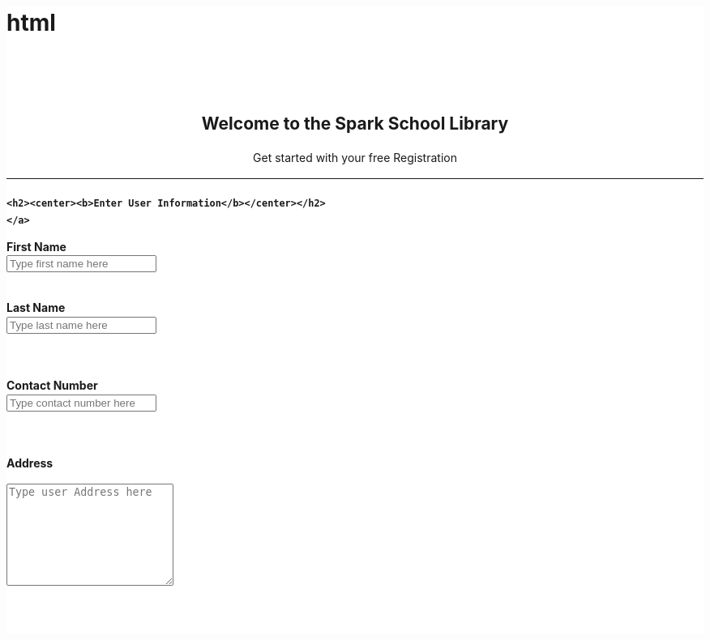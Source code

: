 # html

<html>  
<head>   
<title>  
Free Registration Library  Now
</title>  
</head>  
<body bgcolor="white">  
<br>  
<br>  
<form> 


<head>
  <div class="ft-left">
<div class="ft-logo">

<h2><center><b>Welcome to the Spark School Library</b></h2></a></p>  <p><center>Get started with your free Registration</center> <p>   
<hr>





    
<div class="card bg-light">
<article class="card-body mx-auto" style="max-width: 400px;">
	<h4 class="card-title mt-3 text-center">
    
    <h2><center><b>Enter User Information</b></center></h2></a>


<label><b>First Name <br> </b> 
<input name="text" class="form-control" placeholder="Type first name here" type="text">
  </label>
<br><br>

<label><b>Last Name <br> </b>
<input name="text" class="form-control" placeholder="Type last name here" type="text" >
<br> <br>  
</label>



       
<label><b>Contact Number <br> </b>
<input name="text" class="form-control" placeholder="Type contact number here" type="text" >
<br> <br>  
</label>

<b>Address</b> 
<br>  
<textarea cols="23" rows="8" value="address" placeholder="Type user Address here" type="text">
</textarea> 
<br> <br>		    
